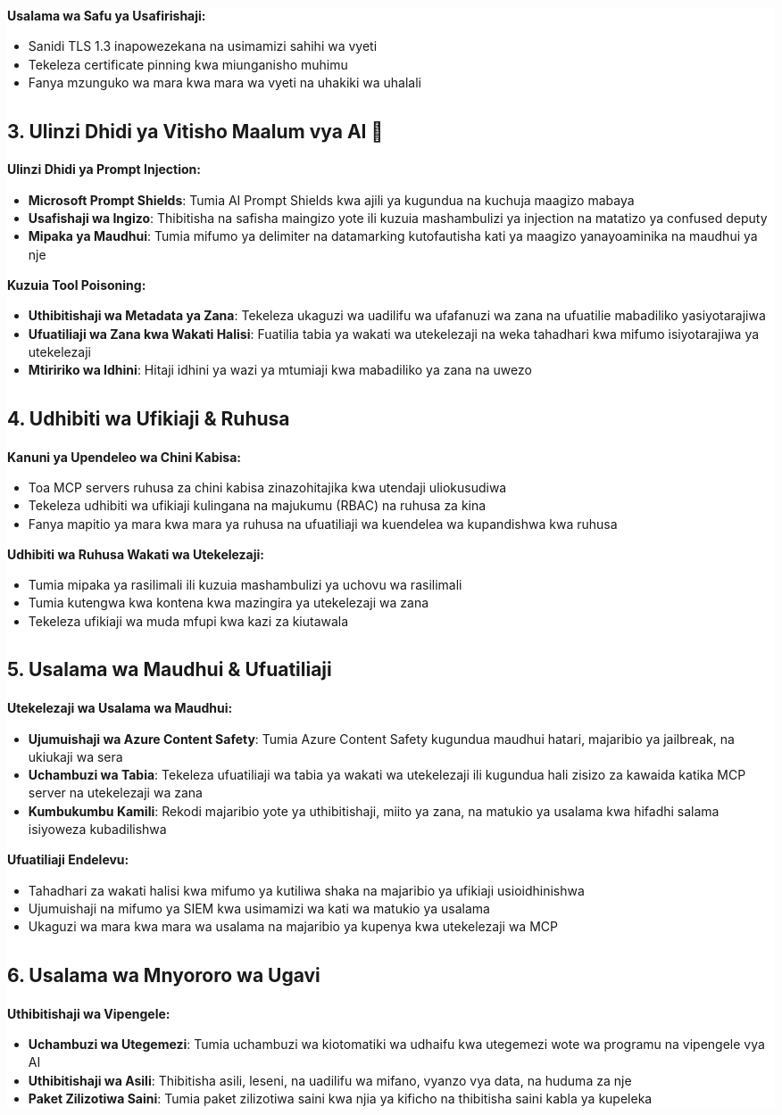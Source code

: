 **Usalama wa Safu ya Usafirishaji:**
   - Sanidi TLS 1.3 inapowezekana na usimamizi sahihi wa vyeti  
   - Tekeleza certificate pinning kwa miunganisho muhimu  
   - Fanya mzunguko wa mara kwa mara wa vyeti na uhakiki wa uhalali  

## 3. **Ulinzi Dhidi ya Vitisho Maalum vya AI** 🤖

**Ulinzi Dhidi ya Prompt Injection:**
   - **Microsoft Prompt Shields**: Tumia AI Prompt Shields kwa ajili ya kugundua na kuchuja maagizo mabaya  
   - **Usafishaji wa Ingizo**: Thibitisha na safisha maingizo yote ili kuzuia mashambulizi ya injection na matatizo ya confused deputy  
   - **Mipaka ya Maudhui**: Tumia mifumo ya delimiter na datamarking kutofautisha kati ya maagizo yanayoaminika na maudhui ya nje  

**Kuzuia Tool Poisoning:**
   - **Uthibitishaji wa Metadata ya Zana**: Tekeleza ukaguzi wa uadilifu wa ufafanuzi wa zana na ufuatilie mabadiliko yasiyotarajiwa  
   - **Ufuatiliaji wa Zana kwa Wakati Halisi**: Fuatilia tabia ya wakati wa utekelezaji na weka tahadhari kwa mifumo isiyotarajiwa ya utekelezaji  
   - **Mtiririko wa Idhini**: Hitaji idhini ya wazi ya mtumiaji kwa mabadiliko ya zana na uwezo  

## 4. **Udhibiti wa Ufikiaji & Ruhusa**

**Kanuni ya Upendeleo wa Chini Kabisa:**
   - Toa MCP servers ruhusa za chini kabisa zinazohitajika kwa utendaji uliokusudiwa  
   - Tekeleza udhibiti wa ufikiaji kulingana na majukumu (RBAC) na ruhusa za kina  
   - Fanya mapitio ya mara kwa mara ya ruhusa na ufuatiliaji wa kuendelea wa kupandishwa kwa ruhusa  

**Udhibiti wa Ruhusa Wakati wa Utekelezaji:**
   - Tumia mipaka ya rasilimali ili kuzuia mashambulizi ya uchovu wa rasilimali  
   - Tumia kutengwa kwa kontena kwa mazingira ya utekelezaji wa zana  
   - Tekeleza ufikiaji wa muda mfupi kwa kazi za kiutawala  

## 5. **Usalama wa Maudhui & Ufuatiliaji**

**Utekelezaji wa Usalama wa Maudhui:**
   - **Ujumuishaji wa Azure Content Safety**: Tumia Azure Content Safety kugundua maudhui hatari, majaribio ya jailbreak, na ukiukaji wa sera  
   - **Uchambuzi wa Tabia**: Tekeleza ufuatiliaji wa tabia ya wakati wa utekelezaji ili kugundua hali zisizo za kawaida katika MCP server na utekelezaji wa zana  
   - **Kumbukumbu Kamili**: Rekodi majaribio yote ya uthibitishaji, miito ya zana, na matukio ya usalama kwa hifadhi salama isiyoweza kubadilishwa  

**Ufuatiliaji Endelevu:**
   - Tahadhari za wakati halisi kwa mifumo ya kutiliwa shaka na majaribio ya ufikiaji usioidhinishwa  
   - Ujumuishaji na mifumo ya SIEM kwa usimamizi wa kati wa matukio ya usalama  
   - Ukaguzi wa mara kwa mara wa usalama na majaribio ya kupenya kwa utekelezaji wa MCP  

## 6. **Usalama wa Mnyororo wa Ugavi**

**Uthibitishaji wa Vipengele:**
   - **Uchambuzi wa Utegemezi**: Tumia uchambuzi wa kiotomatiki wa udhaifu kwa utegemezi wote wa programu na vipengele vya AI  
   - **Uthibitishaji wa Asili**: Thibitisha asili, leseni, na uadilifu wa mifano, vyanzo vya data, na huduma za nje  
   - **Paket Zilizotiwa Saini**: Tumia paket zilizotiwa saini kwa njia ya kificho na thibitisha saini kabla ya kupeleka  
